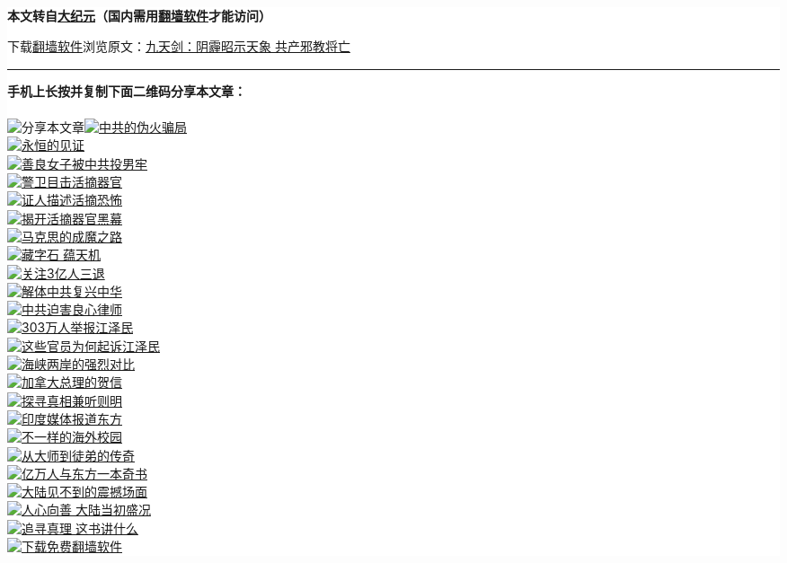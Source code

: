 <strong>本文转自<a href="https://www.epochtimes.com">大纪元</a>（国内需用<a href="https://github.com/bannedbook/fanqiang/wiki">翻墙软件</a>才能访问）</strong><p>下载<a href="https://github.com/bannedbook/fanqiang/wiki">翻墙软件</a>浏览原文：<a href="https://www.epochtimes.com/gb/16/11/16/n8497554.htm">九天剑：阴霾昭示天象 共产邪教将亡</a></p><hr>

<strong>手机上长按并复制下面二维码分享本文章：</strong><br><br><img src="http://www.szzd.org/v.php?action=qrcode&url=/gb/16/11/16/n8497554.md%231" title="分享本文章"></td><td VALIGN=TOP><a href="/gb/16/1/21/n4622075.md?dfh#1" target="_blank"><img src="https://raw.githubusercontent.com/ejzkav3446/djy/master/gb/300/wei-f1.jpg" title="中共的伪火骗局"  alt="中共的伪火骗局"></a><br><a href="https://github.com/ejzkav3446/www/blob/master/README.md?dfh#9" target="_blank"><img src="https://raw.githubusercontent.com/ejzkav3446/djy/master/gb/300/yong-h.jpg" title="永恒的见证"  alt="永恒的见证"></a><br><a href="/gb/13/9/29/n3974789.md?dfh#1" target="_blank"><img src="https://raw.githubusercontent.com/ejzkav3446/djy/master/gb/300/shang-lnz.jpg" title="善良女子被中共投男牢"  alt="善良女子被中共投男牢"></a><br><a href="/gb/16/3/16/n4663449.md?dfh#1" target="_blank"><img src="https://raw.githubusercontent.com/ejzkav3446/djy/master/gb/300/huo-z3.jpg" title="警卫目击活摘器官"  alt="警卫目击活摘器官"></a><br><a href="/gb/16/8/7/n8177641.md?dfh#1" target="_blank"><img src="https://raw.githubusercontent.com/ejzkav3446/djy/master/gb/300/huo-z4.jpg" title="证人描述活摘恐怖"  alt="证人描述活摘恐怖"></a><br><a href="/gb/10/4/19/n2881569.md?dfh#1" target="_blank"><img src="https://raw.githubusercontent.com/ejzkav3446/djy/master/gb/300/huo-z1.jpg" title="揭开活摘器官黑幕"  alt="揭开活摘器官黑幕"></a><br><a href="/gb/10/11/7/n3077476.md?dfh#1" target="_blank"><img src="https://raw.githubusercontent.com/ejzkav3446/djy/master/gb/300/ma-ks.jpg" title="马克思的成魔之路"  alt="马克思的成魔之路"></a><br><a href="/gb/14/6/9/n4173977.md?dfh#1" target="_blank"><img src="https://raw.githubusercontent.com/ejzkav3446/djy/master/gb/300/chang-zs.jpg" title="藏字石 蕴天机"  alt="藏字石 蕴天机"></a><br><a href="/gb/18/5/10/n10381511.md?dfh#1" target="_blank"><img src="https://raw.githubusercontent.com/ejzkav3446/djy/master/gb/300/st1.jpg" title="关注3亿人三退"  alt="关注3亿人三退"></a><br><a href="/gb/18/3/21/n10237682.md?dfh#1" target="_blank"><img src="https://raw.githubusercontent.com/ejzkav3446/djy/master/gb/300/jie-t.jpg" title="解体中共复兴中华"  alt="解体中共复兴中华"></a><br><a href="/gb/9/2/9/n2422991.md?dfh#1" target="_blank"><img src="https://raw.githubusercontent.com/ejzkav3446/djy/master/gb/300/gao-zs.jpg" title="中共迫害良心律师"  alt="中共迫害良心律师"></a><br><a href="/gb/18/12/9/n10900044.md?dfh#1" target="_blank"><img src="https://raw.githubusercontent.com/ejzkav3446/djy/master/gb/300/sj1.jpg" title="303万人举报江泽民"  alt="303万人举报江泽民"></a><br><a href="/gb/18/8/28/n10672014.md?dfh#1" target="_blank"><img src="https://raw.githubusercontent.com/ejzkav3446/djy/master/gb/300/sj2.jpg" title="这些官员为何起诉江泽民"  alt="这些官员为何起诉江泽民"></a><br><a href="/gb/8/12/18/n2367165.md?dfh#1" target="_blank"><img src="https://raw.githubusercontent.com/ejzkav3446/djy/master/gb/300/liangan.jpg" title="海峡两岸的强烈对比"  alt="海峡两岸的强烈对比"></a><br><a href="/gb/15/12/10/n4593139.md?dfh#1" target="_blank"><img src="https://raw.githubusercontent.com/ejzkav3446/djy/master/gb/300/jia-ndzl.jpg" title="加拿大总理的贺信"  alt="加拿大总理的贺信"></a><br><a href="/gb/11/6/17/n3289382.md?dfh#1" target="_blank"><img src="https://raw.githubusercontent.com/ejzkav3446/djy/master/gb/300/xiao-wd.jpg" title="探寻真相兼听则明"  alt="探寻真相兼听则明"></a><br><a href="/gb/18/10/27/n10812623.md?dfh#1" target="_blank"><img src="https://raw.githubusercontent.com/ejzkav3446/djy/master/gb/300/yindu.jpg" title="印度媒体报道东方"  alt="印度媒体报道东方"></a><br><a href="/gb/18/6/9/n10469652.md?dfh#1" target="_blank"><img src="https://raw.githubusercontent.com/ejzkav3446/djy/master/gb/300/xie-j.jpg" title="不一样的海外校园"  alt="不一样的海外校园"></a><br><a href="/gb/7/4/5/n1669415.md?dfh#1" target="_blank"><img src="https://raw.githubusercontent.com/ejzkav3446/djy/master/gb/300/li-up.jpg" title="从大师到徒弟的传奇"  alt="从大师到徒弟的传奇"></a><br><a href="/gb/17/5/26/n9191512.md?dfh#1" target="_blank"><img src="https://raw.githubusercontent.com/ejzkav3446/djy/master/gb/300/zfl2.jpg" title="亿万人与东方一本奇书"  alt="亿万人与东方一本奇书"></a><br><a href="/gb/13/11/27/n4020290.md?dfh#1" target="_blank"><img src="https://raw.githubusercontent.com/ejzkav3446/djy/master/gb/300/zhen-h.jpg" title="大陆见不到的震撼场面"  alt="大陆见不到的震撼场面"></a><br><a href="/gb/15/7/17/n4482910.md?dfh#1" target="_blank"><img src="https://raw.githubusercontent.com/ejzkav3446/djy/master/gb/300/dalu-sk.jpg" title="人心向善 大陆当初盛况"  alt="人心向善 大陆当初盛况"></a><br><a href="/gb/19/1/5/n10955468.md?dfh#1" target="_blank"><img src="https://raw.githubusercontent.com/ejzkav3446/djy/master/gb/300/zfl1.jpg" title="追寻真理 这书讲什么"  alt="追寻真理 这书讲什么"></a><br><a href="https://github.com/bannedbook/fanqiang/wiki" target="_blank"><img src="https://raw.githubusercontent.com/ejzkav3446/djy/master/gb/300/fq1.jpg" title="下载免费翻墙软件"  alt="下载免费翻墙软件"></a><br></td></tr></table>